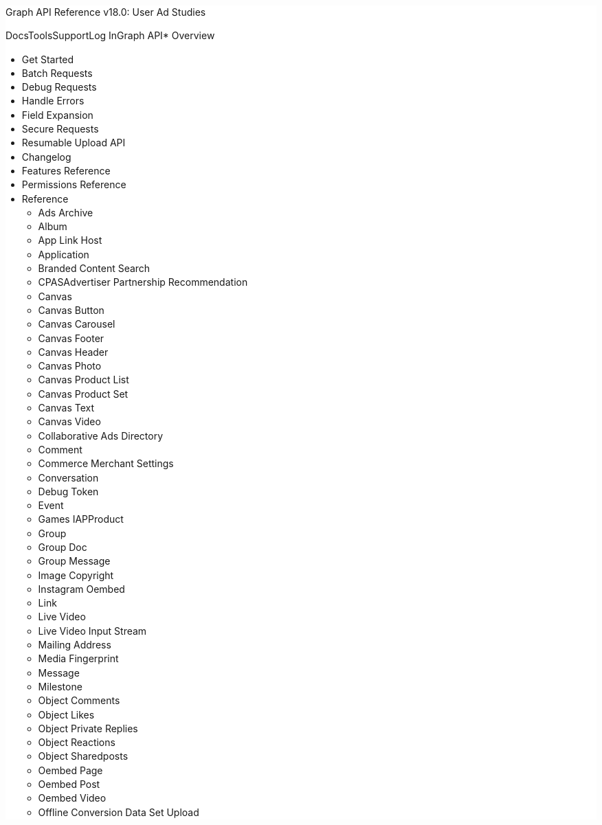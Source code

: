Graph API Reference v18.0: User Ad Studies












DocsToolsSupportLog InGraph API* Overview
* Get Started
* Batch Requests
* Debug Requests
* Handle Errors
* Field Expansion
* Secure Requests
* Resumable Upload API
* Changelog
* Features Reference
* Permissions Reference
* Reference
	+ Ads Archive
	+ Album
	+ App Link Host
	+ Application
	+ Branded Content Search
	+ CPASAdvertiser Partnership Recommendation
	+ Canvas
	+ Canvas Button
	+ Canvas Carousel
	+ Canvas Footer
	+ Canvas Header
	+ Canvas Photo
	+ Canvas Product List
	+ Canvas Product Set
	+ Canvas Text
	+ Canvas Video
	+ Collaborative Ads Directory
	+ Comment
	+ Commerce Merchant Settings
	+ Conversation
	+ Debug Token
	+ Event
	+ Games IAPProduct
	+ Group
	+ Group Doc
	+ Group Message
	+ Image Copyright
	+ Instagram Oembed
	+ Link
	+ Live Video
	+ Live Video Input Stream
	+ Mailing Address
	+ Media Fingerprint
	+ Message
	+ Milestone
	+ Object Comments
	+ Object Likes
	+ Object Private Replies
	+ Object Reactions
	+ Object Sharedposts
	+ Oembed Page
	+ Oembed Post
	+ Oembed Video
	+ Offline Conversion Data Set Upload